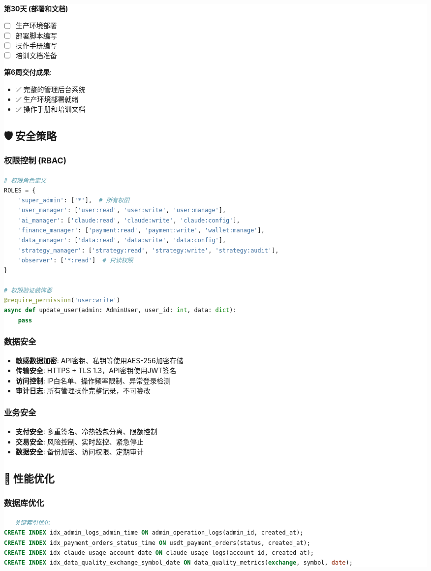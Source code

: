 **第30天 (部署和文档)**
- [ ] 生产环境部署
- [ ] 部署脚本编写
- [ ] 操作手册编写
- [ ] 培训文档准备

**第6周交付成果**:
- ✅ 完整的管理后台系统
- ✅ 生产环境部署就绪
- ✅ 操作手册和培训文档

## 🛡️ 安全策略

### 权限控制 (RBAC)
```python
# 权限角色定义
ROLES = {
    'super_admin': ['*'],  # 所有权限
    'user_manager': ['user:read', 'user:write', 'user:manage'],
    'ai_manager': ['claude:read', 'claude:write', 'claude:config'],
    'finance_manager': ['payment:read', 'payment:write', 'wallet:manage'],
    'data_manager': ['data:read', 'data:write', 'data:config'],
    'strategy_manager': ['strategy:read', 'strategy:write', 'strategy:audit'],
    'observer': ['*:read']  # 只读权限
}

# 权限验证装饰器
@require_permission('user:write')
async def update_user(admin: AdminUser, user_id: int, data: dict):
    pass
```

### 数据安全
- **敏感数据加密**: API密钥、私钥等使用AES-256加密存储
- **传输安全**: HTTPS + TLS 1.3，API密钥使用JWT签名
- **访问控制**: IP白名单、操作频率限制、异常登录检测
- **审计日志**: 所有管理操作完整记录，不可篡改

### 业务安全
- **支付安全**: 多重签名、冷热钱包分离、限额控制
- **交易安全**: 风险控制、实时监控、紧急停止
- **数据安全**: 备份加密、访问权限、定期审计

## 🚀 性能优化

### 数据库优化
```sql
-- 关键索引优化
CREATE INDEX idx_admin_logs_admin_time ON admin_operation_logs(admin_id, created_at);
CREATE INDEX idx_payment_orders_status_time ON usdt_payment_orders(status, created_at);
CREATE INDEX idx_claude_usage_account_date ON claude_usage_logs(account_id, created_at);
CREATE INDEX idx_data_quality_exchange_symbol_date ON data_quality_metrics(exchange, symbol, date);
```
